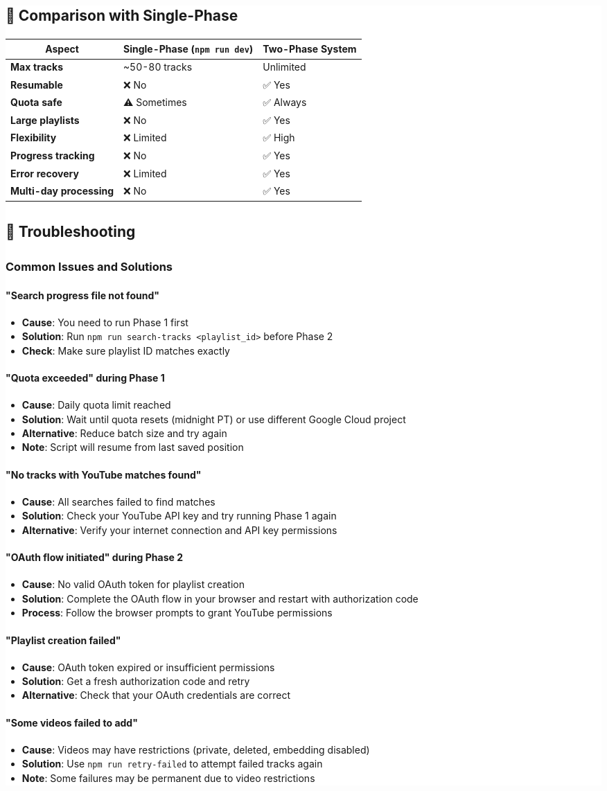 ## 🔄 Comparison with Single-Phase

| Aspect | Single-Phase (`npm run dev`) | Two-Phase System |
|--------|------------------------------|------------------|
| **Max tracks** | ~50-80 tracks | Unlimited |
| **Resumable** | ❌ No | ✅ Yes |
| **Quota safe** | ⚠️ Sometimes | ✅ Always |
| **Large playlists** | ❌ No | ✅ Yes |
| **Flexibility** | ❌ Limited | ✅ High |
| **Progress tracking** | ❌ No | ✅ Yes |
| **Error recovery** | ❌ Limited | ✅ Yes |
| **Multi-day processing** | ❌ No | ✅ Yes |

## 🐛 Troubleshooting

### **Common Issues and Solutions**

#### **"Search progress file not found"**
- **Cause**: You need to run Phase 1 first
- **Solution**: Run `npm run search-tracks <playlist_id>` before Phase 2
- **Check**: Make sure playlist ID matches exactly

#### **"Quota exceeded" during Phase 1**
- **Cause**: Daily quota limit reached
- **Solution**: Wait until quota resets (midnight PT) or use different Google Cloud project
- **Alternative**: Reduce batch size and try again
- **Note**: Script will resume from last saved position

#### **"No tracks with YouTube matches found"**
- **Cause**: All searches failed to find matches
- **Solution**: Check your YouTube API key and try running Phase 1 again
- **Alternative**: Verify your internet connection and API key permissions

#### **"OAuth flow initiated" during Phase 2**
- **Cause**: No valid OAuth token for playlist creation
- **Solution**: Complete the OAuth flow in your browser and restart with authorization code
- **Process**: Follow the browser prompts to grant YouTube permissions

#### **"Playlist creation failed"**
- **Cause**: OAuth token expired or insufficient permissions
- **Solution**: Get a fresh authorization code and retry
- **Alternative**: Check that your OAuth credentials are correct

#### **"Some videos failed to add"**
- **Cause**: Videos may have restrictions (private, deleted, embedding disabled)
- **Solution**: Use `npm run retry-failed` to attempt failed tracks again
- **Note**: Some failures may be permanent due to video restrictions
